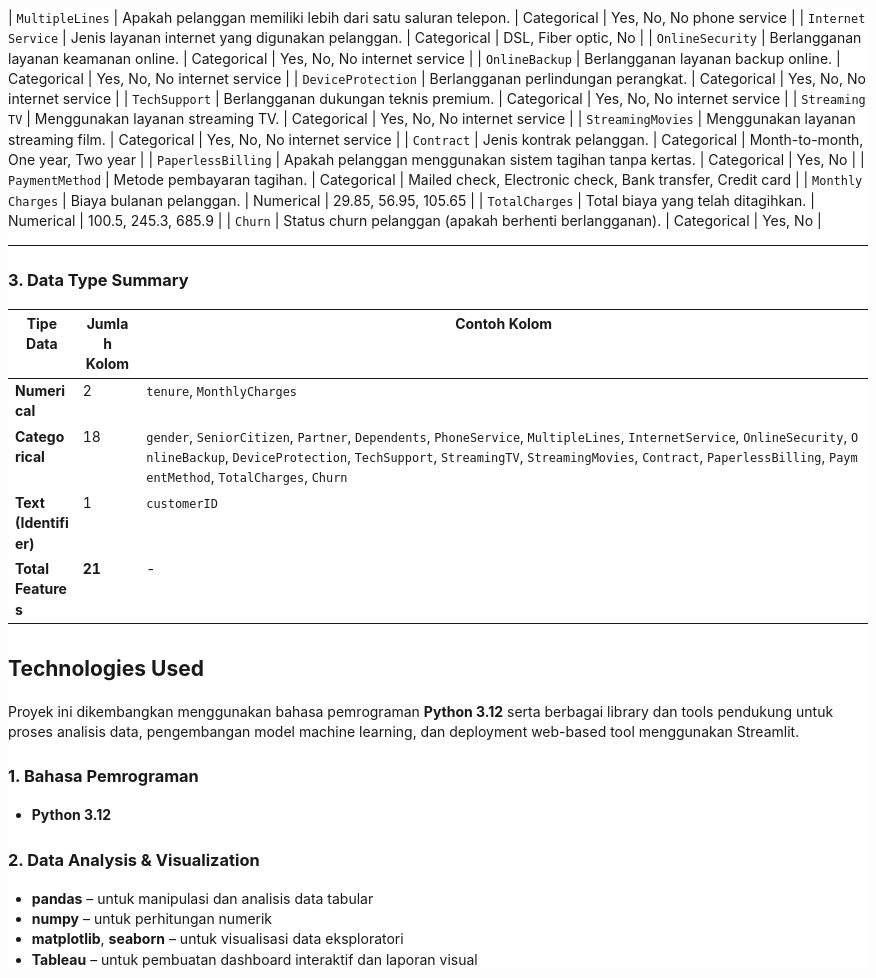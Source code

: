 | `MultipleLines` | Apakah pelanggan memiliki lebih dari satu saluran telepon. | Categorical | Yes, No, No phone service |
| `InternetService` | Jenis layanan internet yang digunakan pelanggan. | Categorical | DSL, Fiber optic, No |
| `OnlineSecurity` | Berlangganan layanan keamanan online. | Categorical | Yes, No, No internet service |
| `OnlineBackup` | Berlangganan layanan backup online. | Categorical | Yes, No, No internet service |
| `DeviceProtection` | Berlangganan perlindungan perangkat. | Categorical | Yes, No, No internet service |
| `TechSupport` | Berlangganan dukungan teknis premium. | Categorical | Yes, No, No internet service |
| `StreamingTV` | Menggunakan layanan streaming TV. | Categorical | Yes, No, No internet service |
| `StreamingMovies` | Menggunakan layanan streaming film. | Categorical | Yes, No, No internet service |
| `Contract` | Jenis kontrak pelanggan. | Categorical | Month-to-month, One year, Two year |
| `PaperlessBilling` | Apakah pelanggan menggunakan sistem tagihan tanpa kertas. | Categorical | Yes, No |
| `PaymentMethod` | Metode pembayaran tagihan. | Categorical | Mailed check, Electronic check, Bank transfer, Credit card |
| `MonthlyCharges` | Biaya bulanan pelanggan. | Numerical | 29.85, 56.95, 105.65 |
| `TotalCharges` | Total biaya yang telah ditagihkan. | Numerical | 100.5, 245.3, 685.9 |
| `Churn` | Status churn pelanggan (apakah berhenti berlangganan). | Categorical | Yes, No |

---

### 3. Data Type Summary

| **Tipe Data** | **Jumlah Kolom** | **Contoh Kolom** |
|----------------|------------------|------------------|
| **Numerical** | 2 | `tenure`, `MonthlyCharges` |
| **Categorical** | 18 | `gender`, `SeniorCitizen`, `Partner`, `Dependents`, `PhoneService`, `MultipleLines`, `InternetService`, `OnlineSecurity`, `OnlineBackup`, `DeviceProtection`, `TechSupport`, `StreamingTV`, `StreamingMovies`, `Contract`, `PaperlessBilling`, `PaymentMethod`, `TotalCharges`, `Churn` |
| **Text (Identifier)** | 1 | `customerID` |
| **Total Features** | **21** | - |


## Technologies Used

Proyek ini dikembangkan menggunakan bahasa pemrograman **Python 3.12** serta berbagai library dan tools pendukung untuk proses analisis data, pengembangan model machine learning, dan deployment web-based tool menggunakan Streamlit.

### 1. Bahasa Pemrograman
- **Python 3.12**

### 2. Data Analysis & Visualization
- **pandas** – untuk manipulasi dan analisis data tabular  
- **numpy** – untuk perhitungan numerik  
- **matplotlib**, **seaborn** – untuk visualisasi data eksploratori  
- **Tableau** – untuk pembuatan dashboard interaktif dan laporan visual
